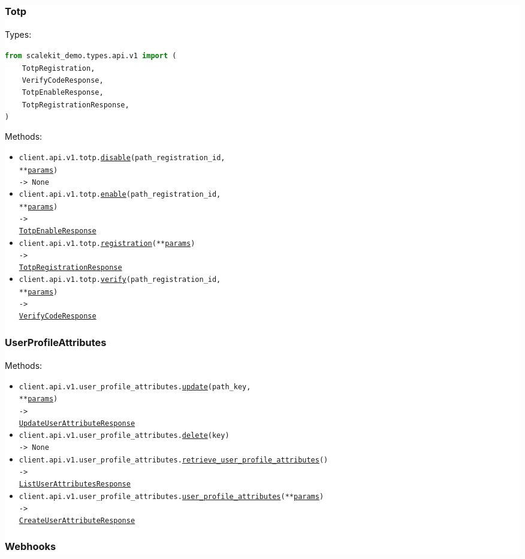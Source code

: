 ### Totp

Types:

```python
from scalekit_demo.types.api.v1 import (
    TotpRegistration,
    VerifyCodeResponse,
    TotpEnableResponse,
    TotpRegistrationResponse,
)
```

Methods:

- <code title="post /api/v1/totp/{registration_id}/disable">client.api.v1.totp.<a href="./src/scalekit_demo/resources/api/v1/totp.py">disable</a>(path_registration_id, \*\*<a href="src/scalekit_demo/types/api/v1/totp_disable_params.py">params</a>) -> None</code>
- <code title="post /api/v1/totp/{registration_id}/enable">client.api.v1.totp.<a href="./src/scalekit_demo/resources/api/v1/totp.py">enable</a>(path_registration_id, \*\*<a href="src/scalekit_demo/types/api/v1/totp_enable_params.py">params</a>) -> <a href="./src/scalekit_demo/types/api/v1/totp_enable_response.py">TotpEnableResponse</a></code>
- <code title="post /api/v1/totp/registration">client.api.v1.totp.<a href="./src/scalekit_demo/resources/api/v1/totp.py">registration</a>(\*\*<a href="src/scalekit_demo/types/api/v1/totp_registration_params.py">params</a>) -> <a href="./src/scalekit_demo/types/api/v1/totp_registration_response.py">TotpRegistrationResponse</a></code>
- <code title="post /api/v1/totp/{registration_id}/verify">client.api.v1.totp.<a href="./src/scalekit_demo/resources/api/v1/totp.py">verify</a>(path_registration_id, \*\*<a href="src/scalekit_demo/types/api/v1/totp_verify_params.py">params</a>) -> <a href="./src/scalekit_demo/types/api/v1/verify_code_response.py">VerifyCodeResponse</a></code>

### UserProfileAttributes

Methods:

- <code title="patch /api/v1/user-profile-attributes/{key}">client.api.v1.user_profile_attributes.<a href="./src/scalekit_demo/resources/api/v1/user_profile_attributes.py">update</a>(path_key, \*\*<a href="src/scalekit_demo/types/api/v1/user_profile_attribute_update_params.py">params</a>) -> <a href="./src/scalekit_demo/types/api/v1/update_user_attribute_response.py">UpdateUserAttributeResponse</a></code>
- <code title="delete /api/v1/user-profile-attributes/{key}">client.api.v1.user_profile_attributes.<a href="./src/scalekit_demo/resources/api/v1/user_profile_attributes.py">delete</a>(key) -> None</code>
- <code title="get /api/v1/user-profile-attributes">client.api.v1.user_profile_attributes.<a href="./src/scalekit_demo/resources/api/v1/user_profile_attributes.py">retrieve_user_profile_attributes</a>() -> <a href="./src/scalekit_demo/types/api/v1/list_user_attributes_response.py">ListUserAttributesResponse</a></code>
- <code title="post /api/v1/user-profile-attributes">client.api.v1.user_profile_attributes.<a href="./src/scalekit_demo/resources/api/v1/user_profile_attributes.py">user_profile_attributes</a>(\*\*<a href="src/scalekit_demo/types/api/v1/user_profile_attribute_user_profile_attributes_params.py">params</a>) -> <a href="./src/scalekit_demo/types/api/v1/create_user_attribute_response.py">CreateUserAttributeResponse</a></code>

### Webhooks
